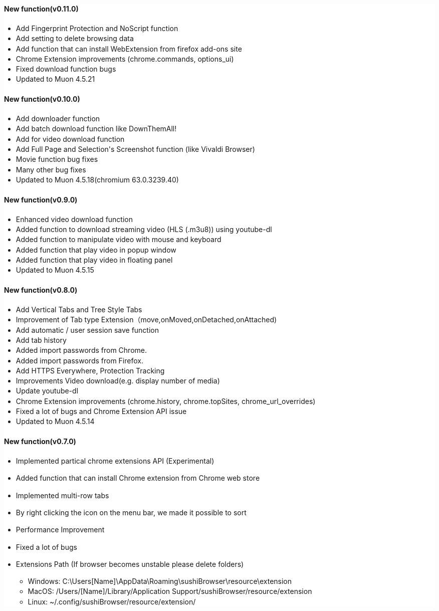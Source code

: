 #### New function(v0.11.0)
- Add Fingerprint Protection and NoScript function
- Add setting to delete browsing data
- Add function that can install WebExtension from firefox add-ons site
- Chrome Extension improvements (chrome.commands, options_ui)
- Fixed download function bugs
- Updated to Muon 4.5.21

#### New function(v0.10.0)
- Add downloader function
- Add batch download function like DownThemAll!
- Add for video download function
- Add Full Page and Selection's Screenshot function (like Vivaldi Browser)
- Movie function bug fixes
- Many other bug fixes
- Updated to Muon 4.5.18(chromium 63.0.3239.40)

#### New function(v0.9.0)
- Enhanced video download function
- Added function to download streaming video (HLS (.m3u8)) using youtube-dl
- Added function to manipulate video with mouse and keyboard
- Added function that play video in popup window
- Added function that play video in floating panel
- Updated to Muon 4.5.15

#### New function(v0.8.0)
- Add Vertical Tabs and Tree Style Tabs
- Improvement of Tab type Extension（move,onMoved,onDetached,onAttached)
- Add automatic / user session save function
- Add tab history
- Added import passwords from Chrome.
- Added import passwords from Firefox.
- Add HTTPS Everywhere, Protection Tracking
- Improvements Video download(e.g. display number of media)
- Update youtube-dl
- Chrome Extension improvements (chrome.history, chrome.topSites, chrome_url_overrides)
- Fixed a lot of bugs and Chrome Extension API issue
- Updated to Muon 4.5.14

#### New function(v0.7.0)
- Implemented partical chrome extensions API (Experimental)
- Added function that can install Chrome extension from Chrome web store
- Implemented multi-row tabs
- By right clicking the icon on the menu bar, we made it possible to sort
- Performance Improvement
- Fixed a lot of bugs


- Extensions Path (If browser becomes unstable please delete folders)
  - Windows: C:\Users\[Name]\AppData\Roaming\sushiBrowser\resource\extension
  - MacOS: /Users/[Name]/Library/Application Support/sushiBrowser/resource/extension
  - Linux: ~/.config/sushiBrowser/resource/extension/
